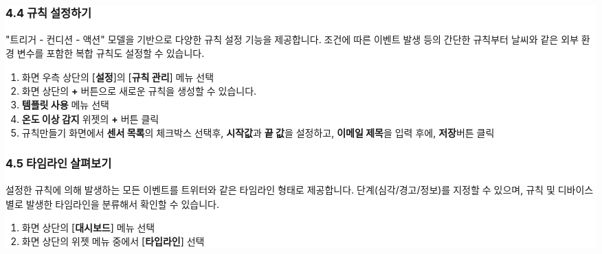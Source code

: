 ### 4.4 규칙 설정하기
"트리거 - 컨디션 - 액션" 모델을 기반으로 다양한 규칙 설정 기능을 제공합니다. 조건에 따른 이벤트 발생 등의 간단한 규칙부터 날씨와 같은 외부 환경 변수를 포함한 복합 규칙도 설정할 수 있습니다.

1. 화면 우측 상단의 [**설정**]의 [**규칙 관리**] 메뉴 선택
2. 화면 상단의 **+** 버튼으로 새로운 규칙을 생성할 수 있습니다. 
3. **템플릿 사용** 메뉴 선택
4. **온도 이상 감지** 위젯의 **+** 버튼 클릭
5. 규칙만들기 화면에서 **센서 목록**의 체크박스 선택후, **시작값**과 **끝 값**을 설정하고, **이메일 제목**을 입력 후에, **저장**버튼 클릭

### 4.5 타임라인 살펴보기
설정한 규칙에 의해 발생하는 모든 이벤트를 트위터와 같은 타임라인 형태로 제공합니다. 단계(심각/경고/정보)를 지정할 수 있으며, 규칙 및 디바이스 별로 발생한 타임라인을 분류해서 확인할 수 있습니다.

1. 화면 상단의 [**대시보드**] 메뉴 선택
2. 화면 상단의 위젯 메뉴 중에서 [**타입라인**] 선택 
